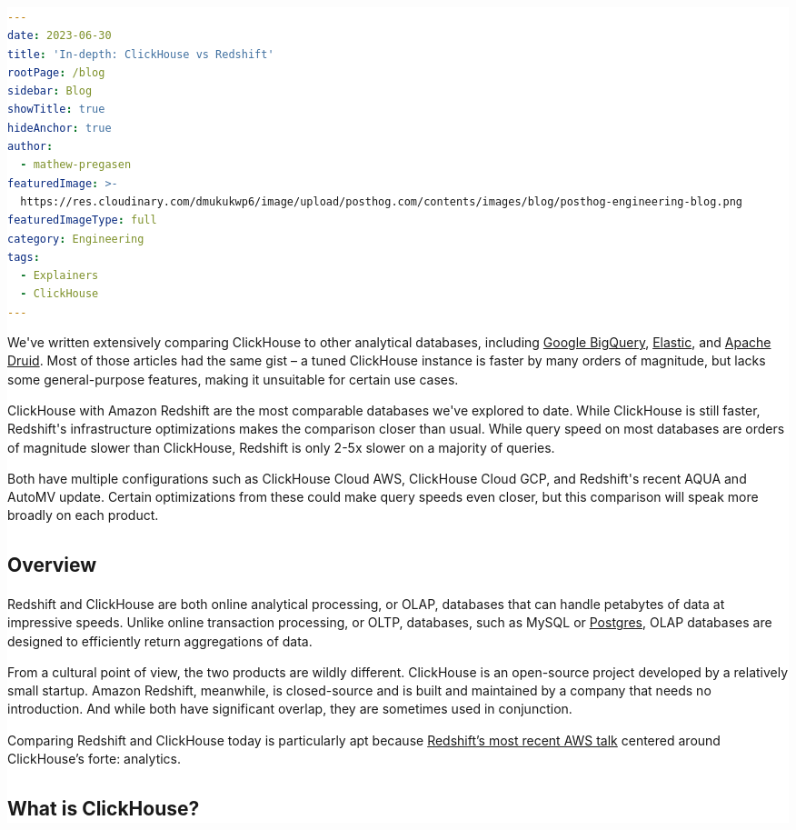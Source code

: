 ```yaml
---
date: 2023-06-30
title: 'In-depth: ClickHouse vs Redshift'
rootPage: /blog
sidebar: Blog
showTitle: true
hideAnchor: true
author:
  - mathew-pregasen
featuredImage: >-
  https://res.cloudinary.com/dmukukwp6/image/upload/posthog.com/contents/images/blog/posthog-engineering-blog.png
featuredImageType: full
category: Engineering
tags:
  - Explainers
  - ClickHouse
---
```


We've written extensively comparing ClickHouse to other analytical databases, including [Google BigQuery](/blog/clickhouse-vs-bigquery), [Elastic](/blog/clickhouse-vs-elasticsearch), and [Apache Druid](/blog/clickhouse-vs-druid). Most of those articles had the same gist – a tuned ClickHouse instance is faster by many orders of magnitude, but lacks some general-purpose features, making it unsuitable for certain use cases. 

ClickHouse with Amazon Redshift are the most comparable databases we've explored to date. While ClickHouse is still faster, Redshift's infrastructure optimizations makes the comparison closer than usual. While query speed on most databases are orders of magnitude slower than ClickHouse, Redshift is only 2-5x slower on a majority of queries.
 
Both have multiple configurations such as ClickHouse Cloud AWS, ClickHouse Cloud GCP, and Redshift's recent AQUA and AutoMV update. Certain optimizations from these could make query speeds even closer, but this comparison will speak more broadly on each product.

## Overview

Redshift and ClickHouse are both online analytical processing, or OLAP, databases that can handle petabytes of data at impressive speeds. Unlike online transaction processing, or OLTP, databases, such as MySQL or [Postgres](/blog/clickhouse-vs-postgres), OLAP databases are designed to efficiently return aggregations of data. 

From a cultural point of view, the two products are wildly different. ClickHouse is an open-source project developed by a relatively small startup. Amazon Redshift, meanwhile, is closed-source and is built and maintained by a company that needs no introduction. And while both have significant overlap, they are sometimes used in conjunction. 

Comparing Redshift and ClickHouse today is particularly apt because [Redshift’s most recent AWS talk](https://www.youtube.com/watch?v=pnPHEOlRcHQ) centered around ClickHouse’s forte: analytics. 

## What is ClickHouse?
